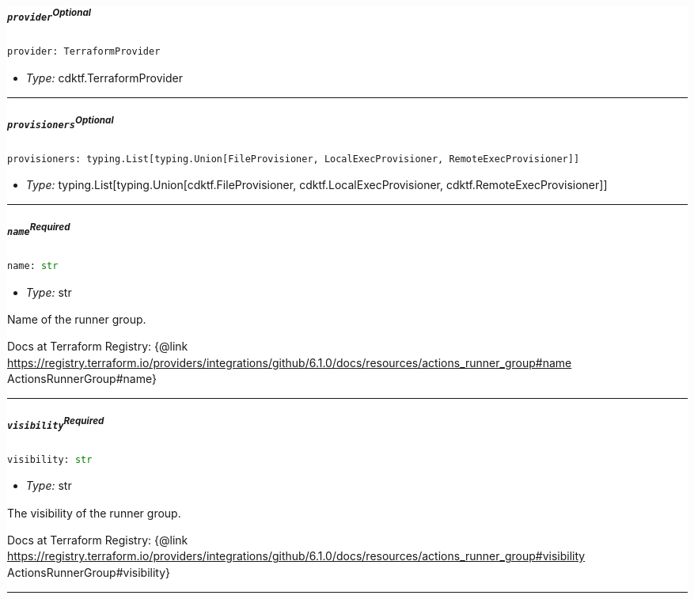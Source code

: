 ##### `provider`<sup>Optional</sup> <a name="provider" id="@cdktf/provider-github.actionsRunnerGroup.ActionsRunnerGroupConfig.property.provider"></a>

```python
provider: TerraformProvider
```

- *Type:* cdktf.TerraformProvider

---

##### `provisioners`<sup>Optional</sup> <a name="provisioners" id="@cdktf/provider-github.actionsRunnerGroup.ActionsRunnerGroupConfig.property.provisioners"></a>

```python
provisioners: typing.List[typing.Union[FileProvisioner, LocalExecProvisioner, RemoteExecProvisioner]]
```

- *Type:* typing.List[typing.Union[cdktf.FileProvisioner, cdktf.LocalExecProvisioner, cdktf.RemoteExecProvisioner]]

---

##### `name`<sup>Required</sup> <a name="name" id="@cdktf/provider-github.actionsRunnerGroup.ActionsRunnerGroupConfig.property.name"></a>

```python
name: str
```

- *Type:* str

Name of the runner group.

Docs at Terraform Registry: {@link https://registry.terraform.io/providers/integrations/github/6.1.0/docs/resources/actions_runner_group#name ActionsRunnerGroup#name}

---

##### `visibility`<sup>Required</sup> <a name="visibility" id="@cdktf/provider-github.actionsRunnerGroup.ActionsRunnerGroupConfig.property.visibility"></a>

```python
visibility: str
```

- *Type:* str

The visibility of the runner group.

Docs at Terraform Registry: {@link https://registry.terraform.io/providers/integrations/github/6.1.0/docs/resources/actions_runner_group#visibility ActionsRunnerGroup#visibility}

---
